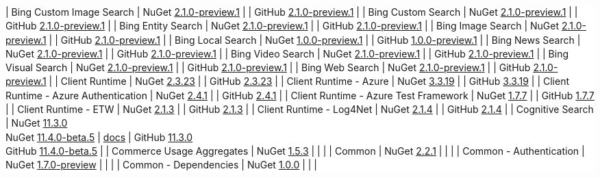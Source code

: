 | Bing Custom Image Search | NuGet [2.1.0-preview.1](https://www.nuget.org/packages/Microsoft.Azure.CognitiveServices.Search.BingCustomImageSearch/2.1.0-preview.1) |  | GitHub [2.1.0-preview.1](https://github.com/Azure/azure-sdk-for-net/tree/Microsoft.Azure.CognitiveServices.Search.BingCustomImageSearch_2.1.0-preview.1/sdk/cognitiveservices/Search.BingCustomImageSearch) |
| Bing Custom Search | NuGet [2.1.0-preview.1](https://www.nuget.org/packages/Microsoft.Azure.CognitiveServices.Search.BingCustomSearch/2.1.0-preview.1) |  | GitHub [2.1.0-preview.1](https://github.com/Azure/azure-sdk-for-net/tree/Microsoft.Azure.CognitiveServices.Search.BingCustomSearch_2.1.0-preview.1/sdk/cognitiveservices/Search.BingCustomSearch) |
| Bing Entity Search | NuGet [2.1.0-preview.1](https://www.nuget.org/packages/Microsoft.Azure.CognitiveServices.Search.BingEntitySearch/2.1.0-preview.1) |  | GitHub [2.1.0-preview.1](https://github.com/Azure/azure-sdk-for-net/tree/Microsoft.Azure.CognitiveServices.Search.BingEntitySearch_2.1.0-preview.1/sdk/cognitiveservices/Search.BingEntitySearch) |
| Bing Image Search | NuGet [2.1.0-preview.1](https://www.nuget.org/packages/Microsoft.Azure.CognitiveServices.Search.BingImageSearch/2.1.0-preview.1) |  | GitHub [2.1.0-preview.1](https://github.com/Azure/azure-sdk-for-net/tree/Microsoft.Azure.CognitiveServices.Search.BingImageSearch_2.1.0-preview.1/sdk/cognitiveservices/Search.BingImageSearch) |
| Bing Local Search | NuGet [1.0.0-preview.1](https://www.nuget.org/packages/Microsoft.Azure.CognitiveServices.Search.BingLocalSearch/1.0.0-preview.1) |  | GitHub [1.0.0-preview.1](https://github.com/Azure/azure-sdk-for-net/tree/Microsoft.Azure.CognitiveServices.Search.BingLocalSearch_1.0.0-preview.1/sdk/cognitiveservices/Search.BingLocalSearch) |
| Bing News Search | NuGet [2.1.0-preview.1](https://www.nuget.org/packages/Microsoft.Azure.CognitiveServices.Search.BingNewsSearch/2.1.0-preview.1) |  | GitHub [2.1.0-preview.1](https://github.com/Azure/azure-sdk-for-net/tree/Microsoft.Azure.CognitiveServices.Search.BingNewsSearch_2.1.0-preview.1/sdk/cognitiveservices/Search.BingNewsSearch) |
| Bing Video Search | NuGet [2.1.0-preview.1](https://www.nuget.org/packages/Microsoft.Azure.CognitiveServices.Search.BingVideoSearch/2.1.0-preview.1) |  | GitHub [2.1.0-preview.1](https://github.com/Azure/azure-sdk-for-net/tree/Microsoft.Azure.CognitiveServices.Search.BingVideoSearch_2.1.0-preview.1/sdk/cognitiveservices/Search.BingVideoSearch) |
| Bing Visual Search | NuGet [2.1.0-preview.1](https://www.nuget.org/packages/Microsoft.Azure.CognitiveServices.Search.BingVisualSearch/2.1.0-preview.1) |  | GitHub [2.1.0-preview.1](https://github.com/Azure/azure-sdk-for-net/tree/Microsoft.Azure.CognitiveServices.Search.BingVisualSearch_2.1.0-preview.1/sdk/cognitiveservices/Search.BingVisualSearch) |
| Bing Web Search | NuGet [2.1.0-preview.1](https://www.nuget.org/packages/Microsoft.Azure.CognitiveServices.Search.BingWebSearch/2.1.0-preview.1) |  | GitHub [2.1.0-preview.1](https://github.com/Azure/azure-sdk-for-net/tree/Microsoft.Azure.CognitiveServices.Search.BingWebSearch_2.1.0-preview.1/sdk/cognitiveservices/Search.BingWebSearch) |
| Client Runtime | NuGet [2.3.23](https://www.nuget.org/packages/Microsoft.Rest.ClientRuntime/2.3.23) |  | GitHub [2.3.23](https://github.com/Azure/azure-sdk-for-net/tree/Microsoft.Rest.ClientRuntime_2.3.21/sdk/mgmtcommon/ClientRuntime) |
| Client Runtime - Azure | NuGet [3.3.19](https://www.nuget.org/packages/Microsoft.Rest.ClientRuntime.Azure/3.3.19) |  | GitHub [3.3.19](https://github.com/Azure/azure-sdk-for-net/tree/main/sdk/mgmtcommon/ClientRuntime.Azure) |
| Client Runtime - Azure Authentication | NuGet [2.4.1](https://www.nuget.org/packages/Microsoft.Rest.ClientRuntime.Azure.Authentication/2.4.1) |  | GitHub [2.4.1](https://github.com/Azure/azure-sdk-for-net/tree/Microsoft.Rest.ClientRuntime.Azure.Authentication_2.4.1/sdk/mgmtcommon/Auth/Az.Auth/Az.Authentication) |
| Client Runtime - Azure Test Framework | NuGet [1.7.7](https://www.nuget.org/packages/Microsoft.Rest.ClientRuntime.Azure.TestFramework/1.7.7) |  | GitHub [1.7.7](https://github.com/Azure/azure-sdk-for-net/tree/Microsoft.Rest.ClientRuntime.Azure.TestFramework_1.7.7/sdk/mgmtcommon/TestFramework/ClientRuntime.Azure.TestFramework) |
| Client Runtime - ETW | NuGet [2.1.3](https://www.nuget.org/packages/Microsoft.Rest.ClientRuntime.Etw/2.1.3) |  | GitHub [2.1.3](https://github.com/Azure/azure-sdk-for-net/tree/main/sdk/mgmtcommon/ClientRuntime.Etw) |
| Client Runtime - Log4Net | NuGet [2.1.4](https://www.nuget.org/packages/Microsoft.Rest.ClientRuntime.Log4Net/2.1.4) |  | GitHub [2.1.4](https://github.com/Azure/azure-sdk-for-net/tree/main/sdk/mgmtcommon/ClientRuntime.Log4Net) |
| Cognitive Search | NuGet [11.3.0](https://www.nuget.org/packages/Azure.Search.Documents/11.3.0)<br>NuGet [11.4.0-beta.5](https://www.nuget.org/packages/Azure.Search.Documents/11.4.0-beta.5) | [docs](/dotnet/api/overview/azure/Search.Documents-readme) | GitHub [11.3.0](https://github.com/Azure/azure-sdk-for-net/tree/Azure.Search.Documents_11.3.0/sdk/search/Azure.Search.Documents/)<br>GitHub [11.4.0-beta.5](https://github.com/Azure/azure-sdk-for-net/tree/Azure.Search.Documents_11.4.0-beta.5/sdk/search/Azure.Search.Documents/) |
| Commerce Usage Aggregates | NuGet [1.5.3](https://www.nuget.org/packages/Microsoft.Azure.Commerce.UsageAggregates/1.5.3) |  |  |
| Common | NuGet [2.2.1](https://www.nuget.org/packages/Microsoft.Azure.Common/2.2.1) |  |  |
| Common - Authentication | NuGet [1.7.0-preview](https://www.nuget.org/packages/Microsoft.Azure.Common.Authentication/1.7.0-preview) |  |  |
| Common - Dependencies | NuGet [1.0.0](https://www.nuget.org/packages/Microsoft.Azure.Common.Dependencies/1.0.0) |  |  |
